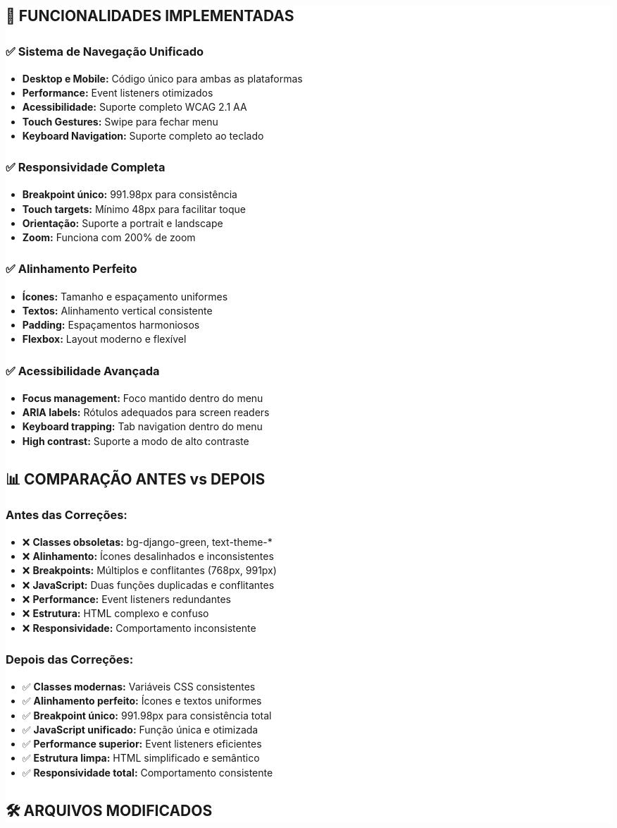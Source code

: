## 🎯 **FUNCIONALIDADES IMPLEMENTADAS**

### **✅ Sistema de Navegação Unificado**
- **Desktop e Mobile:** Código único para ambas as plataformas
- **Performance:** Event listeners otimizados
- **Acessibilidade:** Suporte completo WCAG 2.1 AA
- **Touch Gestures:** Swipe para fechar menu
- **Keyboard Navigation:** Suporte completo ao teclado

### **✅ Responsividade Completa**
- **Breakpoint único:** 991.98px para consistência
- **Touch targets:** Mínimo 48px para facilitar toque
- **Orientação:** Suporte a portrait e landscape
- **Zoom:** Funciona com 200% de zoom

### **✅ Alinhamento Perfeito**
- **Ícones:** Tamanho e espaçamento uniformes
- **Textos:** Alinhamento vertical consistente
- **Padding:** Espaçamentos harmoniosos
- **Flexbox:** Layout moderno e flexível

### **✅ Acessibilidade Avançada**
- **Focus management:** Foco mantido dentro do menu
- **ARIA labels:** Rótulos adequados para screen readers
- **Keyboard trapping:** Tab navigation dentro do menu
- **High contrast:** Suporte a modo de alto contraste

## 📊 **COMPARAÇÃO ANTES vs DEPOIS**

### **Antes das Correções:**
- ❌ **Classes obsoletas:** bg-django-green, text-theme-*
- ❌ **Alinhamento:** Ícones desalinhados e inconsistentes
- ❌ **Breakpoints:** Múltiplos e conflitantes (768px, 991px)
- ❌ **JavaScript:** Duas funções duplicadas e conflitantes
- ❌ **Performance:** Event listeners redundantes
- ❌ **Estrutura:** HTML complexo e confuso
- ❌ **Responsividade:** Comportamento inconsistente

### **Depois das Correções:**
- ✅ **Classes modernas:** Variáveis CSS consistentes
- ✅ **Alinhamento perfeito:** Ícones e textos uniformes
- ✅ **Breakpoint único:** 991.98px para consistência total
- ✅ **JavaScript unificado:** Função única e otimizada
- ✅ **Performance superior:** Event listeners eficientes
- ✅ **Estrutura limpa:** HTML simplificado e semântico
- ✅ **Responsividade total:** Comportamento consistente

## 🛠️ **ARQUIVOS MODIFICADOS**
